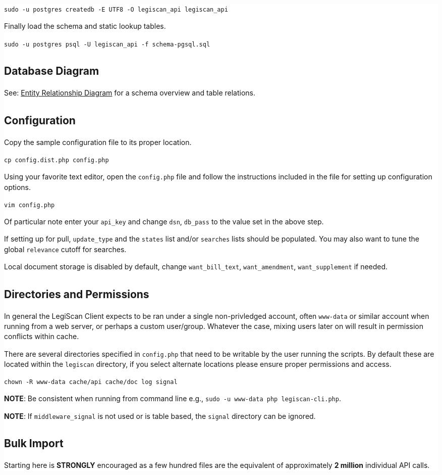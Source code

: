 	sudo -u postgres createdb -E UTF8 -O legiscan_api legiscan_api

Finally load the schema and static lookup tables.

	sudo -u postgres psql -U legiscan_api -f schema-pgsql.sql


## Database Diagram
See: [Entity Relationship Diagram](https://api.legiscan.com/dl/ERD.png) for
a schema overview and table relations.


## Configuration
Copy the sample configuration file to its proper location.

	cp config.dist.php config.php

Using your favorite text editor, open the `config.php` file and follow the
instructions included in the file for setting up configuration options.

	vim config.php

Of particular note enter your `api_key` and change `dsn`, `db_pass` to the
value set in the above step.

If setting up for pull, `update_type` and the `states` list and/or `searches`
lists should be populated. You may also want to tune the global `relevance`
cutoff for searches.

Local document storage is disabled by default, change `want_bill_text`,
`want_amendment`, `want_supplement` if needed.


## Directories and Permissions
In general the LegiScan Client expects to be ran under a single non-privledged
account, often `www-data` or similar account when running from a web server, or
perhaps a custom user/group. Whatever the case, mixing users later on will result
in permission conflicts within cache.

There are several directories specified in `config.php` that need to be writable
by the user running the scripts. By default these are located within the `legiscan`
directory, if you select alternate locations please ensure proper permissions
and access.

	chown -R www-data cache/api cache/doc log signal

__NOTE__: Be consistent when running from command line e.g., `sudo -u www-data php legiscan-cli.php`.

__NOTE__: If `middleware_signal` is not used or is table based, the `signal` directory can be ignored.


## Bulk Import
Starting here is __STRONGLY__ encouraged as a few hundred files are the equivalent
of approximately __2 million__ individual API calls.
